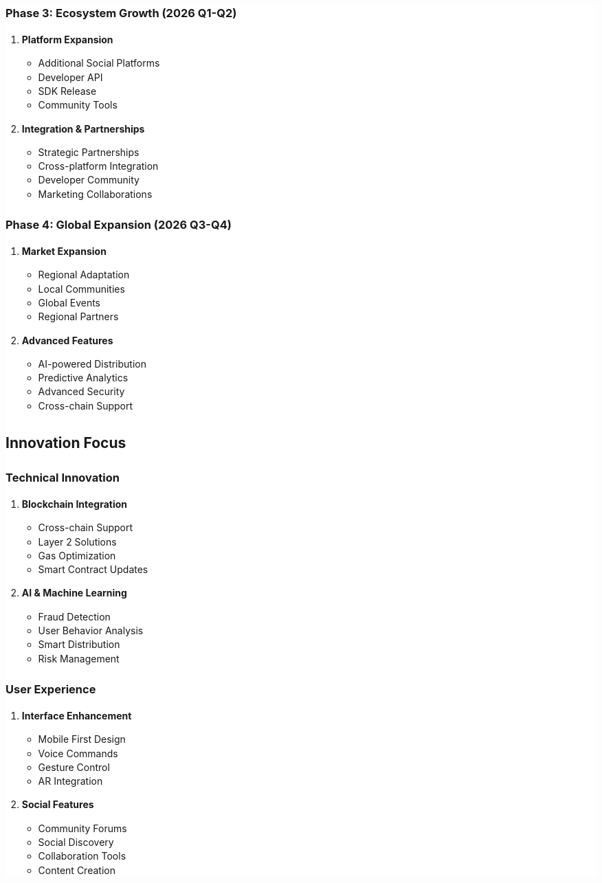 ### Phase 3: Ecosystem Growth (2026 Q1-Q2)
1. **Platform Expansion**
   - Additional Social Platforms
   - Developer API
   - SDK Release
   - Community Tools

2. **Integration & Partnerships**
   - Strategic Partnerships
   - Cross-platform Integration
   - Developer Community
   - Marketing Collaborations

### Phase 4: Global Expansion (2026 Q3-Q4)
1. **Market Expansion**
   - Regional Adaptation
   - Local Communities
   - Global Events
   - Regional Partners

2. **Advanced Features**
   - AI-powered Distribution
   - Predictive Analytics
   - Advanced Security
   - Cross-chain Support

## Innovation Focus

### Technical Innovation
1. **Blockchain Integration**
   - Cross-chain Support
   - Layer 2 Solutions
   - Gas Optimization
   - Smart Contract Updates

2. **AI & Machine Learning**
   - Fraud Detection
   - User Behavior Analysis
   - Smart Distribution
   - Risk Management

### User Experience
1. **Interface Enhancement**
   - Mobile First Design
   - Voice Commands
   - Gesture Control
   - AR Integration

2. **Social Features**
   - Community Forums
   - Social Discovery
   - Collaboration Tools
   - Content Creation
